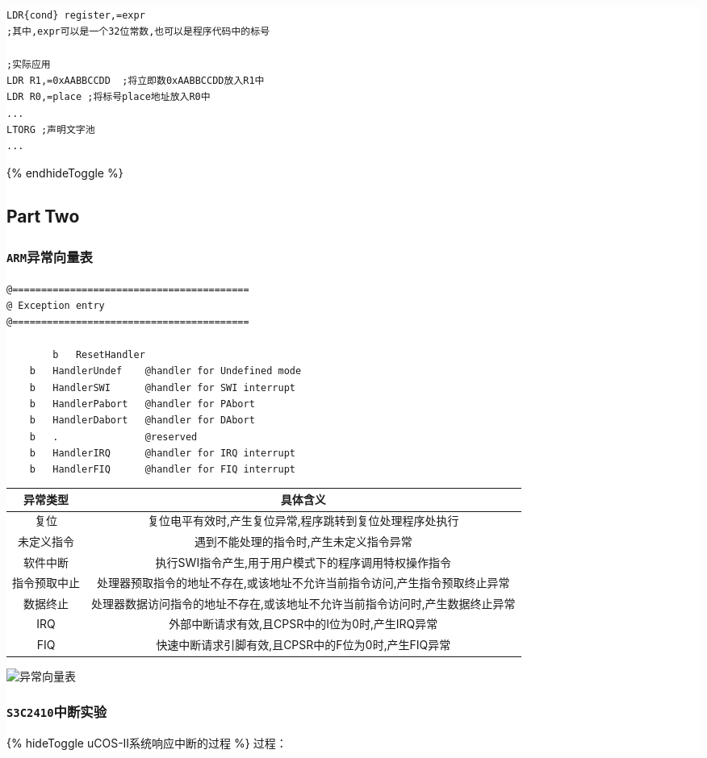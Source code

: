 ```assembly
LDR{cond} register,=expr
;其中,expr可以是一个32位常数,也可以是程序代码中的标号

;实际应用
LDR R1,=0xAABBCCDD  ;将立即数0xAABBCCDD放入R1中
LDR R0,=place ;将标号place地址放入R0中
...
LTORG ;声明文字池
...
```

{% endhideToggle %}

## Part Two

### `ARM`异常向量表

```assembly
@=========================================
@ Exception entry
@=========================================

        b	ResetHandler  
	b	HandlerUndef	@handler for Undefined mode
	b	HandlerSWI	    @handler for SWI interrupt
	b	HandlerPabort	@handler for PAbort
	b	HandlerDabort	@handler for DAbort
	b	.		        @reserved
	b	HandlerIRQ	    @handler for IRQ interrupt 
	b	HandlerFIQ	    @handler for FIQ interrupt
```

|   异常类型   |                                   具体含义                                   |
| :----------: | :--------------------------------------------------------------------------: |
|     复位     |           复位电平有效时,产生复位异常,程序跳转到复位处理程序处执行           |
|  未定义指令  |                   遇到不能处理的指令时,产生未定义指令异常                    |
|   软件中断   |             执行SWI指令产生,用于用户模式下的程序调用特权操作指令             |
| 指令预取中止 |  处理器预取指令的地址不存在,或该地址不允许当前指令访问,产生指令预取终止异常  |
|   数据终止   | 处理器数据访问指令的地址不存在,或该地址不允许当前指令访问时,产生数据终止异常 |
|     IRQ      |               外部中断请求有效,且CPSR中的I位为0时,产生IRQ异常                |
|     FIQ      |             快速中断请求引脚有效,且CPSR中的F位为0时,产生FIQ异常              |

![异常向量表](https://i.loli.net/2020/09/02/kwMzfsAmLN6pIlZ.png)

### `S3C2410`中断实验

{% hideToggle uCOS-II系统响应中断的过程 %}
过程：
